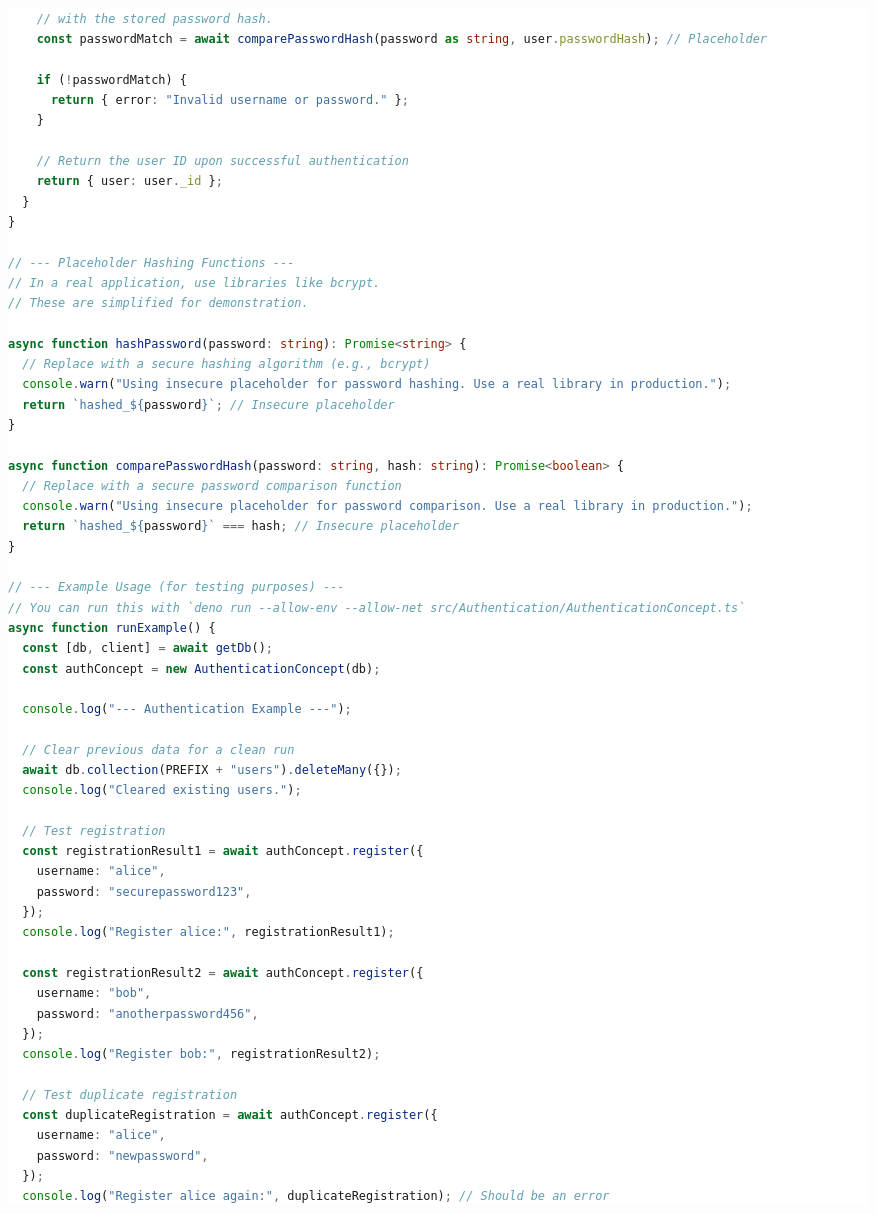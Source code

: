 ```typescript
    // with the stored password hash.
    const passwordMatch = await comparePasswordHash(password as string, user.passwordHash); // Placeholder

    if (!passwordMatch) {
      return { error: "Invalid username or password." };
    }

    // Return the user ID upon successful authentication
    return { user: user._id };
  }
}

// --- Placeholder Hashing Functions ---
// In a real application, use libraries like bcrypt.
// These are simplified for demonstration.

async function hashPassword(password: string): Promise<string> {
  // Replace with a secure hashing algorithm (e.g., bcrypt)
  console.warn("Using insecure placeholder for password hashing. Use a real library in production.");
  return `hashed_${password}`; // Insecure placeholder
}

async function comparePasswordHash(password: string, hash: string): Promise<boolean> {
  // Replace with a secure password comparison function
  console.warn("Using insecure placeholder for password comparison. Use a real library in production.");
  return `hashed_${password}` === hash; // Insecure placeholder
}

// --- Example Usage (for testing purposes) ---
// You can run this with `deno run --allow-env --allow-net src/Authentication/AuthenticationConcept.ts`
async function runExample() {
  const [db, client] = await getDb();
  const authConcept = new AuthenticationConcept(db);

  console.log("--- Authentication Example ---");

  // Clear previous data for a clean run
  await db.collection(PREFIX + "users").deleteMany({});
  console.log("Cleared existing users.");

  // Test registration
  const registrationResult1 = await authConcept.register({
    username: "alice",
    password: "securepassword123",
  });
  console.log("Register alice:", registrationResult1);

  const registrationResult2 = await authConcept.register({
    username: "bob",
    password: "anotherpassword456",
  });
  console.log("Register bob:", registrationResult2);

  // Test duplicate registration
  const duplicateRegistration = await authConcept.register({
    username: "alice",
    password: "newpassword",
  });
  console.log("Register alice again:", duplicateRegistration); // Should be an error
```